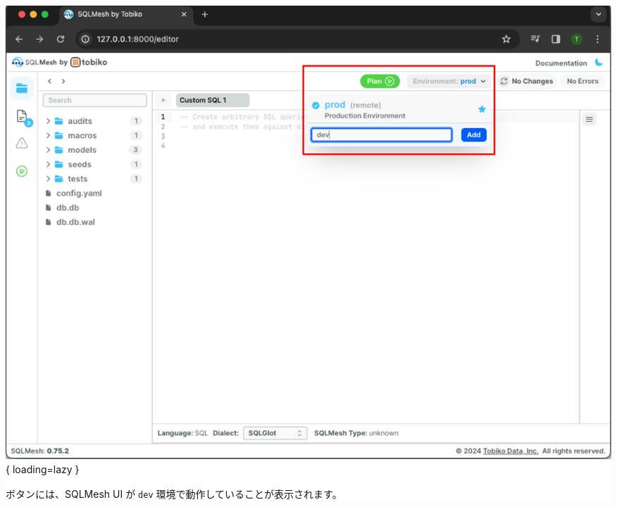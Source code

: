 ![Open environment menu](./ui/ui-quickstart_create-dev.png){ loading=lazy }

ボタンには、SQLMesh UI が `dev` 環境で動作していることが表示されます。
